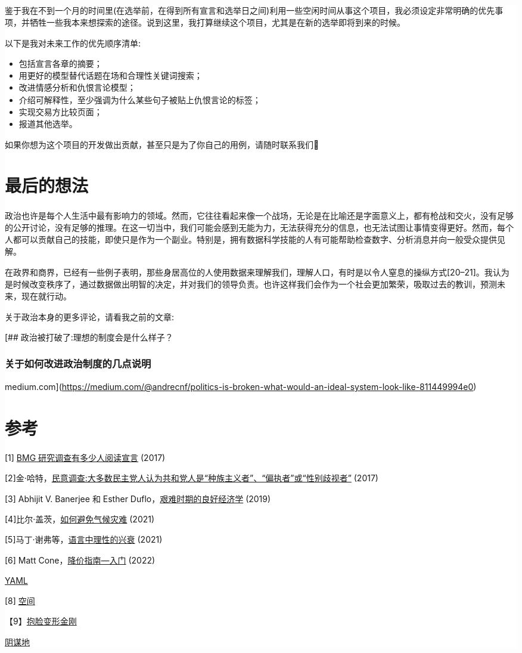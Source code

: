 鉴于我在不到一个月的时间里(在选举前，在得到所有宣言和选举日之间)利用一些空闲时间从事这个项目，我必须设定非常明确的优先事项，并牺牲一些我本来想探索的途径。说到这里，我打算继续这个项目，尤其是在新的选举即将到来的时候。

以下是我对未来工作的优先顺序清单:

*   包括宣言各章的摘要；
*   用更好的模型替代话题在场和合理性关键词搜索；
*   改进情感分析和仇恨言论模型；
*   介绍可解释性，至少强调为什么某些句子被贴上仇恨言论的标签；
*   实现交易方比较页面；
*   报道其他选举。

如果你想为这个项目的开发做出贡献，甚至只是为了你自己的用例，请随时联系我们🙂

# 最后的想法

政治也许是每个人生活中最有影响力的领域。然而，它往往看起来像一个战场，无论是在比喻还是字面意义上，都有枪战和交火，没有足够的公开讨论，没有足够的推理。在这一切当中，我们可能会感到无能为力，无法获得充分的信息，也无法试图让事情变得更好。然而，每个人都可以贡献自己的技能，即使只是作为一个副业。特别是，拥有数据科学技能的人有可能帮助检查数字、分析消息并向一般受众提供见解。

在政界和商界，已经有一些例子表明，那些身居高位的人使用数据来理解我们，理解人口，有时是以令人窒息的操纵方式[20–21]。我认为是时候改变秩序了，通过数据做出明智的决定，并对我们的领导负责。也许这样我们会作为一个社会更加繁荣，吸取过去的教训，预测未来，现在就行动。

关于政治本身的更多评论，请看我之前的文章:

[](https://medium.com/@andrecnf/politics-is-broken-what-would-an-ideal-system-look-like-811449994e0) [## 政治被打破了:理想的制度会是什么样子？

### 关于如何改进政治制度的几点说明

medium.com](https://medium.com/@andrecnf/politics-is-broken-what-would-an-ideal-system-look-like-811449994e0) 

# 参考

[1] [BMG 研究调查有多少人阅读宣言](https://www.bmgresearch.co.uk/bmg-research-poll-10-people-dont-know-manifesto/) (2017)

[2]金·哈特，[民意调查:大多数民主党人认为共和党人是“种族主义者”、“偏执者”或“性别歧视者”](https://www.axios.com/poll-democrats-and-republicans-hate-each-other-racist-ignorant-evil-99ae7afc-5a51-42be-8ee2-3959e43ce320.html) (2017)

[3] Abhijit V. Banerjee 和 Esther Duflo，[艰难时期的良好经济学](https://www.goodreads.com/book/show/51014619-good-economics-for-hard-times) (2019)

[4]比尔·盖茨，[如何避免气候灾难](https://www.goodreads.com/book/show/52908942-how-to-avoid-a-climate-disaster) (2021)

[5]马丁·谢弗等，[语言中理性的兴衰](https://www.pnas.org/content/118/51/e2107848118) (2021)

[6] Matt Cone，[降价指南—入门](https://www.markdownguide.org/getting-started/) (2022)

[YAML](https://yaml.org/)

[8] [空间](https://spacy.io/)

【9】[抱脸变形金刚](https://huggingface.co/docs/transformers/index)

[阴谋地](https://plotly.com/)
